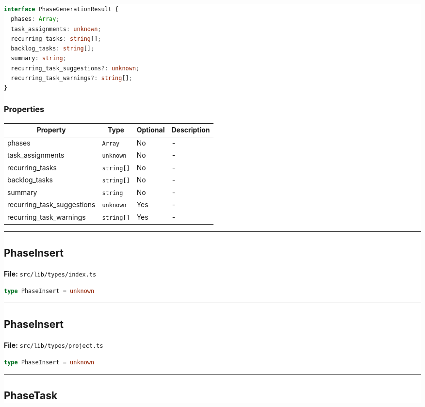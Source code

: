 
```typescript
interface PhaseGenerationResult {
  phases: Array;
  task_assignments: unknown;
  recurring_tasks: string[];
  backlog_tasks: string[];
  summary: string;
  recurring_task_suggestions?: unknown;
  recurring_task_warnings?: string[];
}
```

### Properties

| Property | Type | Optional | Description |
|----------|------|----------|-------------|
| phases | `Array` | No | - |
| task_assignments | `unknown` | No | - |
| recurring_tasks | `string[]` | No | - |
| backlog_tasks | `string[]` | No | - |
| summary | `string` | No | - |
| recurring_task_suggestions | `unknown` | Yes | - |
| recurring_task_warnings | `string[]` | Yes | - |

---

## PhaseInsert

**File:** `src/lib/types/index.ts`



```typescript
type PhaseInsert = unknown
```

---

## PhaseInsert

**File:** `src/lib/types/project.ts`



```typescript
type PhaseInsert = unknown
```

---

## PhaseTask
